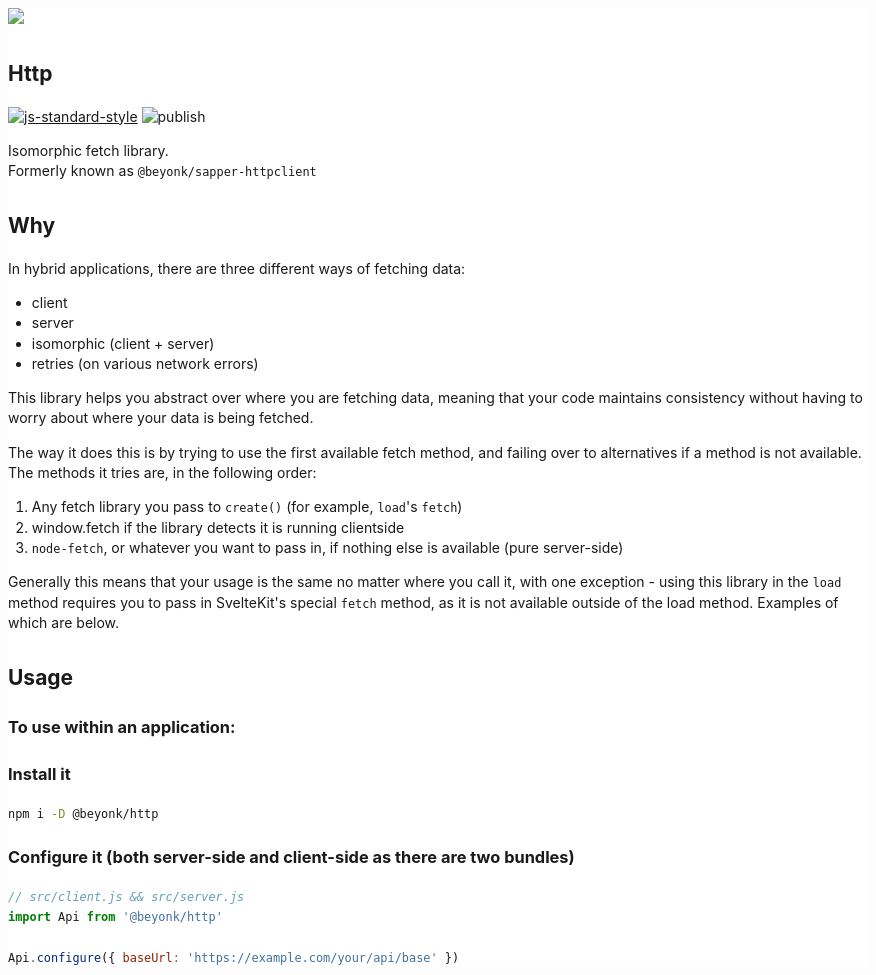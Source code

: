 <a href="https://beyonk.com">
  <img src="https://user-images.githubusercontent.com/218949/144224348-1b3a20d5-d68e-4a7a-b6ac-6946f19f4a86.png" width="198" />
</a>

## Http

[![js-standard-style](https://img.shields.io/badge/code%20style-standard-brightgreen.svg)](http://standardjs.com) ![publish](https://github.com/beyonk-adventures/http/workflows/publish/badge.svg?branch=master)

Isomorphic fetch library.
<br />
Formerly known as `@beyonk/sapper-httpclient`

## Why

In hybrid applications, there are three different ways of fetching data:

* client
* server
* isomorphic (client + server)
* retries (on various network errors)

This library helps you abstract over where you are fetching data, meaning that your code maintains consistency without having to worry about where your data is being fetched.

The way it does this is by trying to use the first available fetch method, and failing over to alternatives if a  method is not available. The methods it tries are, in the following order:

1. Any fetch library you pass to `create()` (for example, `load`'s `fetch`)
1. window.fetch if the library detects it is running clientside
1. `node-fetch`, or whatever you want to pass in, if nothing else is available (pure server-side)

Generally this means that your usage is the same no matter where you call it, with one exception - using this library in the `load` method requires you to pass in SvelteKit's special `fetch` method, as it is not available outside of the load method. Examples of which are below.

## Usage

### To use within an application:

### Install it

```bash
npm i -D @beyonk/http
```

### Configure it (both server-side and client-side as there are two bundles)

```js
// src/client.js && src/server.js
import Api from '@beyonk/http'

Api.configure({ baseUrl: 'https://example.com/your/api/base' })
```
